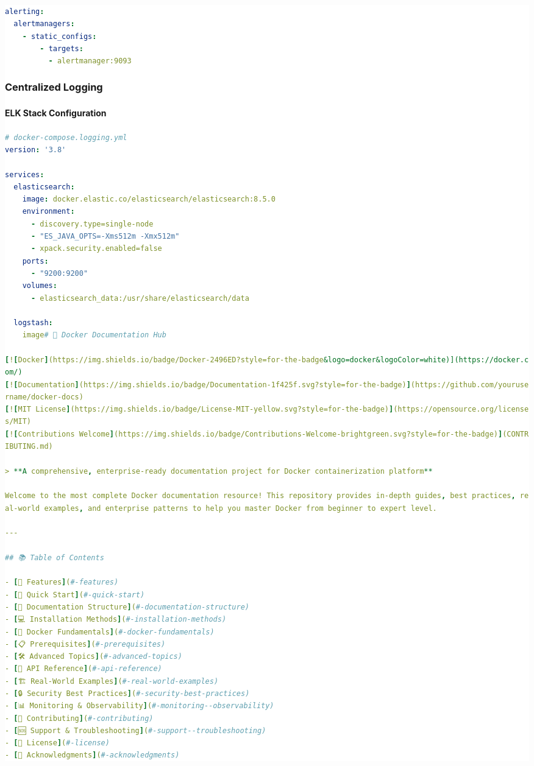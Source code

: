```yaml
alerting:
  alertmanagers:
    - static_configs:
        - targets:
          - alertmanager:9093
```

### Centralized Logging

#### ELK Stack Configuration
```yaml
# docker-compose.logging.yml
version: '3.8'

services:
  elasticsearch:
    image: docker.elastic.co/elasticsearch/elasticsearch:8.5.0
    environment:
      - discovery.type=single-node
      - "ES_JAVA_OPTS=-Xms512m -Xmx512m"
      - xpack.security.enabled=false
    ports:
      - "9200:9200"
    volumes:
      - elasticsearch_data:/usr/share/elasticsearch/data

  logstash:
    image# 🐳 Docker Documentation Hub

[![Docker](https://img.shields.io/badge/Docker-2496ED?style=for-the-badge&logo=docker&logoColor=white)](https://docker.com/)
[![Documentation](https://img.shields.io/badge/Documentation-1f425f.svg?style=for-the-badge)](https://github.com/yourusername/docker-docs)
[![MIT License](https://img.shields.io/badge/License-MIT-yellow.svg?style=for-the-badge)](https://opensource.org/licenses/MIT)
[![Contributions Welcome](https://img.shields.io/badge/Contributions-Welcome-brightgreen.svg?style=for-the-badge)](CONTRIBUTING.md)

> **A comprehensive, enterprise-ready documentation project for Docker containerization platform**

Welcome to the most complete Docker documentation resource! This repository provides in-depth guides, best practices, real-world examples, and enterprise patterns to help you master Docker from beginner to expert level.

---

## 📚 Table of Contents

- [🌟 Features](#-features)
- [🚀 Quick Start](#-quick-start)
- [📖 Documentation Structure](#-documentation-structure)
- [💻 Installation Methods](#-installation-methods)
- [🔧 Docker Fundamentals](#-docker-fundamentals)
- [📋 Prerequisites](#-prerequisites)
- [🛠️ Advanced Topics](#️-advanced-topics)
- [📱 API Reference](#-api-reference)
- [🏗️ Real-World Examples](#️-real-world-examples)
- [🔒 Security Best Practices](#-security-best-practices)
- [📊 Monitoring & Observability](#-monitoring--observability)
- [🤝 Contributing](#-contributing)
- [🆘 Support & Troubleshooting](#-support--troubleshooting)
- [📜 License](#-license)
- [🙏 Acknowledgments](#-acknowledgments)
```